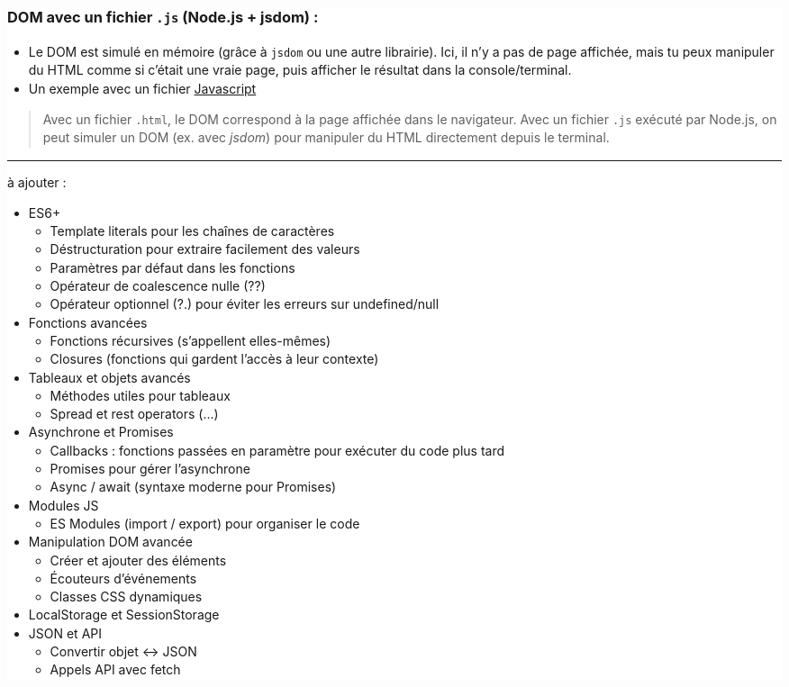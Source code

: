 ### DOM avec un fichier `.js` (Node.js + jsdom) :
- Le DOM est simulé en mémoire (grâce à `jsdom` ou une autre librairie). Ici, il n’y a pas de page affichée, mais tu peux manipuler du HTML comme si c’était une vraie page, puis afficher le résultat dans la console/terminal.
- Un exemple avec un fichier [Javascript](https://github.com/AlexerV/alexer-programmation/tree/main/javascript/programmes/Exemple%20Node%20%20DOM)

> Avec un fichier `.html`, le DOM correspond à la page affichée dans le navigateur. Avec un fichier `.js` exécuté par Node.js, on peut simuler un DOM (ex. avec *jsdom*) pour manipuler du HTML directement depuis le terminal.

---

à ajouter :
- ES6+
  - Template literals pour les chaînes de caractères
  - Déstructuration pour extraire facilement des valeurs
  - Paramètres par défaut dans les fonctions
  - Opérateur de coalescence nulle (??)
  - Opérateur optionnel (?.) pour éviter les erreurs sur undefined/null
- Fonctions avancées
  - Fonctions récursives (s’appellent elles-mêmes)
  - Closures (fonctions qui gardent l’accès à leur contexte)
- Tableaux et objets avancés
  - Méthodes utiles pour tableaux
  - Spread et rest operators (...)
- Asynchrone et Promises
  - Callbacks : fonctions passées en paramètre pour exécuter du code plus tard
  - Promises pour gérer l’asynchrone
  - Async / await (syntaxe moderne pour Promises)
- Modules JS
  - ES Modules (import / export) pour organiser le code
- Manipulation DOM avancée
  - Créer et ajouter des éléments
  - Écouteurs d’événements
  - Classes CSS dynamiques
- LocalStorage et SessionStorage
- JSON et API
  - Convertir objet ↔ JSON
  - Appels API avec fetch
